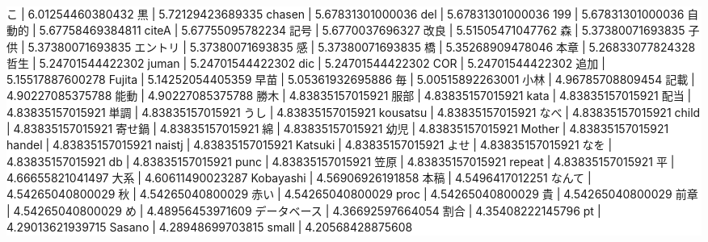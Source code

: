 こ | 6.01254460380432
黒 | 5.72129423689335
chasen | 5.67831301000036
del | 5.67831301000036
199 | 5.67831301000036
自動的 | 5.67758469384811
citeA | 5.67755095782234
記号 | 5.6770037696327
改良 | 5.51505471047762
森 | 5.37380071693835
子供 | 5.37380071693835
エントリ | 5.37380071693835
感 | 5.37380071693835
橋 | 5.35268909478046
本章 | 5.26833077824328
哲生 | 5.24701544422302
juman | 5.24701544422302
dic | 5.24701544422302
COR | 5.24701544422302
追加 | 5.15517887600278
Fujita | 5.14252054405359
早苗 | 5.05361932695886
毎 | 5.00515892263001
小林 | 4.96785708809454
記載 | 4.90227085375788
能動 | 4.90227085375788
勝木 | 4.83835157015921
服部 | 4.83835157015921
kata | 4.83835157015921
配当 | 4.83835157015921
単調 | 4.83835157015921
うし | 4.83835157015921
kousatsu | 4.83835157015921
なべ | 4.83835157015921
child | 4.83835157015921
寄せ鍋 | 4.83835157015921
綿 | 4.83835157015921
幼児 | 4.83835157015921
Mother | 4.83835157015921
handel | 4.83835157015921
naistj | 4.83835157015921
Katsuki | 4.83835157015921
よせ | 4.83835157015921
なを | 4.83835157015921
db | 4.83835157015921
punc | 4.83835157015921
笠原 | 4.83835157015921
repeat | 4.83835157015921
平 | 4.66655821041497
大系 | 4.60611490023287
Kobayashi | 4.56906926191858
本稿 | 4.5496417012251
なんて | 4.54265040800029
秋 | 4.54265040800029
赤い | 4.54265040800029
proc | 4.54265040800029
貴 | 4.54265040800029
前章 | 4.54265040800029
め | 4.48956453971609
データベース | 4.36692597664054
割合 | 4.35408222145796
pt | 4.29013621939715
Sasano | 4.28948699703815
small | 4.20568428875608